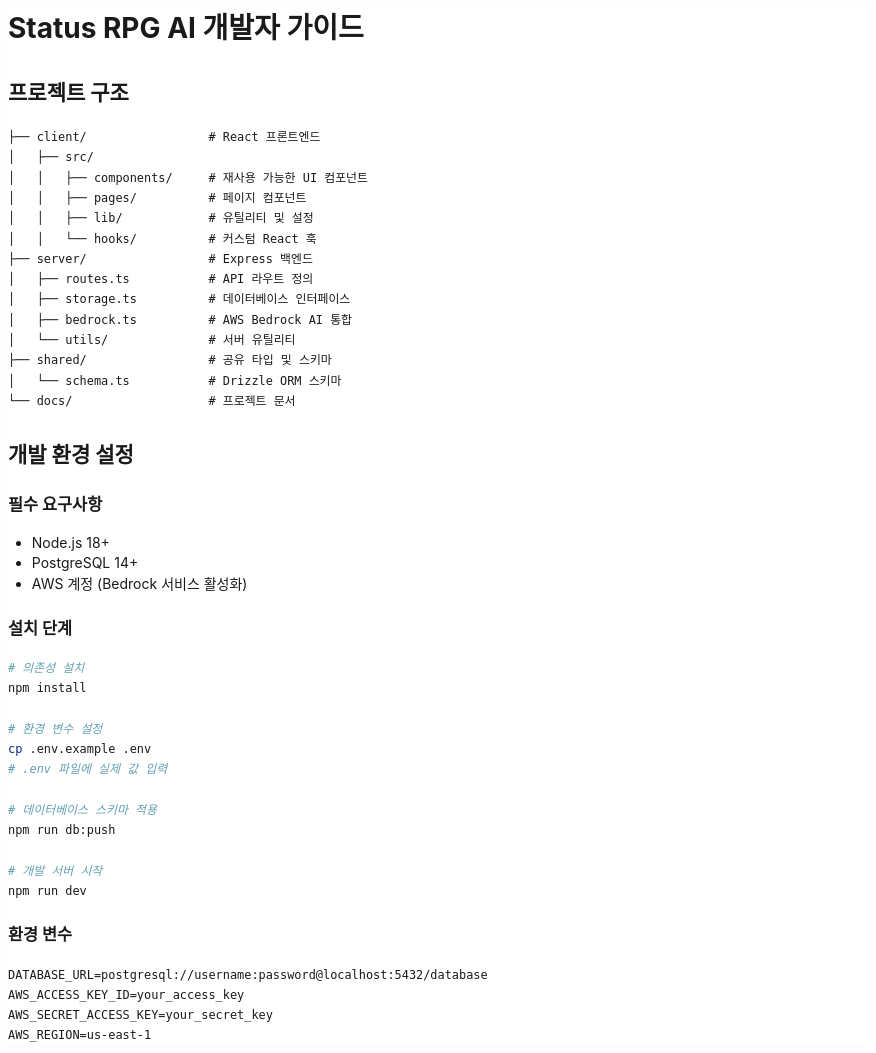 # Status RPG AI 개발자 가이드

## 프로젝트 구조

```
├── client/                 # React 프론트엔드
│   ├── src/
│   │   ├── components/     # 재사용 가능한 UI 컴포넌트
│   │   ├── pages/          # 페이지 컴포넌트
│   │   ├── lib/            # 유틸리티 및 설정
│   │   └── hooks/          # 커스텀 React 훅
├── server/                 # Express 백엔드
│   ├── routes.ts           # API 라우트 정의
│   ├── storage.ts          # 데이터베이스 인터페이스
│   ├── bedrock.ts          # AWS Bedrock AI 통합
│   └── utils/              # 서버 유틸리티
├── shared/                 # 공유 타입 및 스키마
│   └── schema.ts           # Drizzle ORM 스키마
└── docs/                   # 프로젝트 문서
```

## 개발 환경 설정

### 필수 요구사항
- Node.js 18+
- PostgreSQL 14+
- AWS 계정 (Bedrock 서비스 활성화)

### 설치 단계
```bash
# 의존성 설치
npm install

# 환경 변수 설정
cp .env.example .env
# .env 파일에 실제 값 입력

# 데이터베이스 스키마 적용
npm run db:push

# 개발 서버 시작
npm run dev
```

### 환경 변수
```env
DATABASE_URL=postgresql://username:password@localhost:5432/database
AWS_ACCESS_KEY_ID=your_access_key
AWS_SECRET_ACCESS_KEY=your_secret_key
AWS_REGION=us-east-1
```
